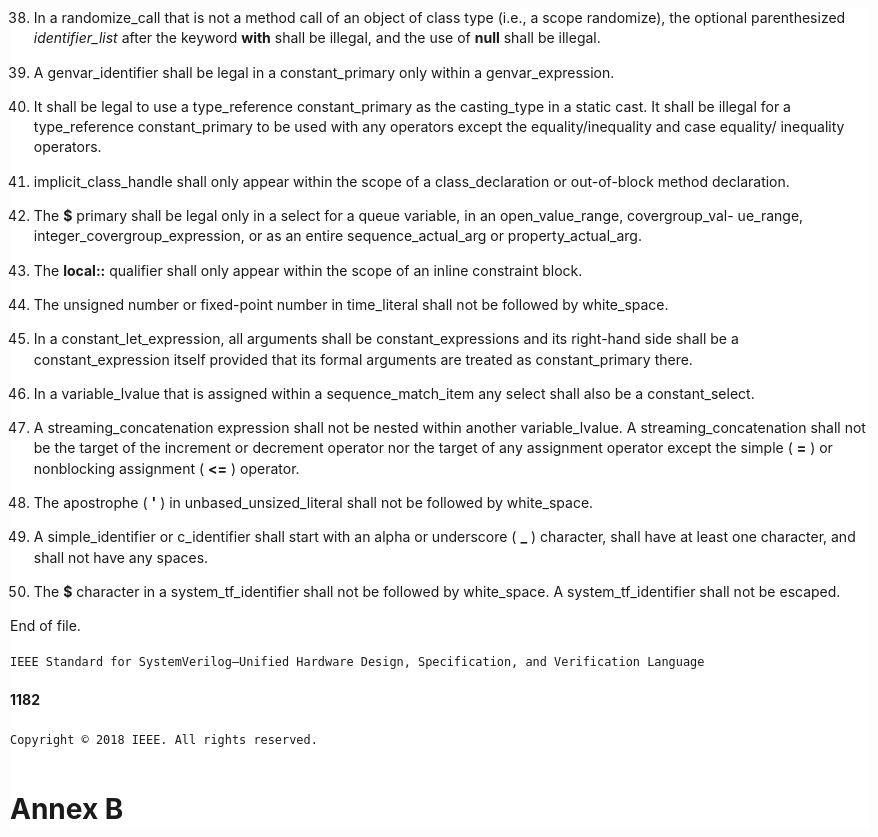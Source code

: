 38) In a randomize_call that is not a method call of an object of class type (i.e., a scope randomize), the optional
parenthesized _identifier_list_ after the keyword **with** shall be illegal, and the use of **null** shall be illegal.

39) A genvar_identifier shall be legal in a constant_primary only within a genvar_expression.

40) It shall be legal to use a type_reference constant_primary as the casting_type in a static cast. It shall be illegal for a
type_reference constant_primary to be used with any operators except the equality/inequality and case equality/
inequality operators.

41) implicit_class_handle shall only appear within the scope of a class_declaration or out-of-block method declaration.

42) The **$** primary shall be legal only in a select for a queue variable, in an open_value_range, covergroup_val-
ue_range, integer_covergroup_expression, or as an entire sequence_actual_arg or property_actual_arg.

43) The **local::** qualifier shall only appear within the scope of an inline constraint block.

44) The unsigned number or fixed-point number in time_literal shall not be followed by white_space.

45) In a constant_let_expression, all arguments shall be constant_expressions and its right-hand side shall be a
constant_expression itself provided that its formal arguments are treated as constant_primary there.

46) In a variable_lvalue that is assigned within a sequence_match_item any select shall also be a constant_select.

47) A streaming_concatenation expression shall not be nested within another variable_lvalue. A
streaming_concatenation shall not be the target of the increment or decrement operator nor the target of any
assignment operator except the simple ( **=** ) or nonblocking assignment ( **<=** ) operator.

48) The apostrophe ( **'** ) in unbased_unsized_literal shall not be followed by white_space.

49) A simple_identifier or c_identifier shall start with an alpha or underscore ( **_** ) character, shall have at least one
character, and shall not have any spaces.

50) The **$** character in a system_tf_identifier shall not be followed by white_space. A system_tf_identifier shall not be
escaped.

End of file.


```
IEEE Standard for SystemVerilog—Unified Hardware Design, Specification, and Verification Language
```
#### 1182

```
Copyright © 2018 IEEE. All rights reserved.
```
# Annex B
